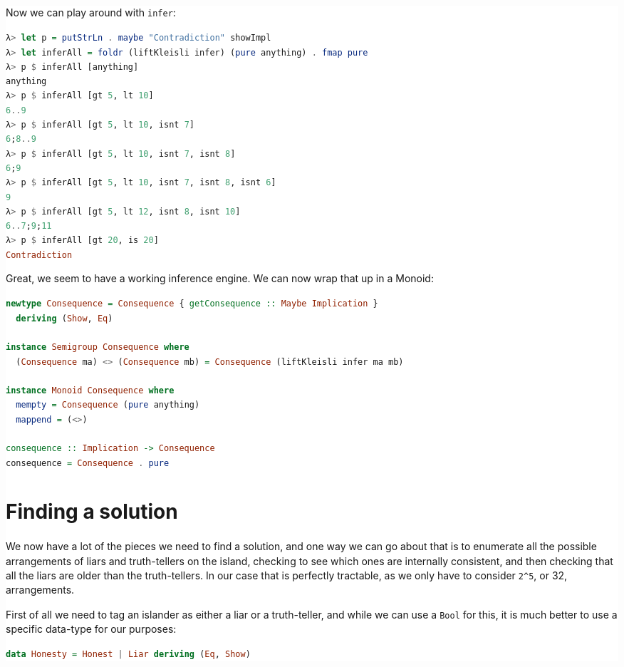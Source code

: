 Now we can play around with `infer`:

```haskell
λ> let p = putStrLn . maybe "Contradiction" showImpl
λ> let inferAll = foldr (liftKleisli infer) (pure anything) . fmap pure
λ> p $ inferAll [anything]
anything
λ> p $ inferAll [gt 5, lt 10]
6..9
λ> p $ inferAll [gt 5, lt 10, isnt 7]
6;8..9
λ> p $ inferAll [gt 5, lt 10, isnt 7, isnt 8]
6;9
λ> p $ inferAll [gt 5, lt 10, isnt 7, isnt 8, isnt 6]
9
λ> p $ inferAll [gt 5, lt 12, isnt 8, isnt 10]
6..7;9;11
λ> p $ inferAll [gt 20, is 20]
Contradiction
```

Great, we seem to have a working inference engine. We can now wrap that up in a
Monoid:

```haskell
newtype Consequence = Consequence { getConsequence :: Maybe Implication }
  deriving (Show, Eq)

instance Semigroup Consequence where
  (Consequence ma) <> (Consequence mb) = Consequence (liftKleisli infer ma mb)

instance Monoid Consequence where
  mempty = Consequence (pure anything)
  mappend = (<>)

consequence :: Implication -> Consequence
consequence = Consequence . pure
```

Finding a solution
====================

We now have a lot of the pieces we need to find a solution, and one way we can
go about that is to enumerate all the possible arrangements of liars and
truth-tellers on the island, checking to see which ones are internally consistent, 
and then checking that all the liars are older than the truth-tellers. In our
case that is perfectly tractable, as we only have to consider `2^5`, or 32,
arrangements.

First of all we need to tag an islander as either a liar or a truth-teller, and
while we can use a `Bool` for this, it is much better to use a specific
data-type for our purposes:

```haskell
data Honesty = Honest | Liar deriving (Eq, Show)
```


[1]: https://fivethirtyeight.com/features/dont-trust-anyone-older-than-l/